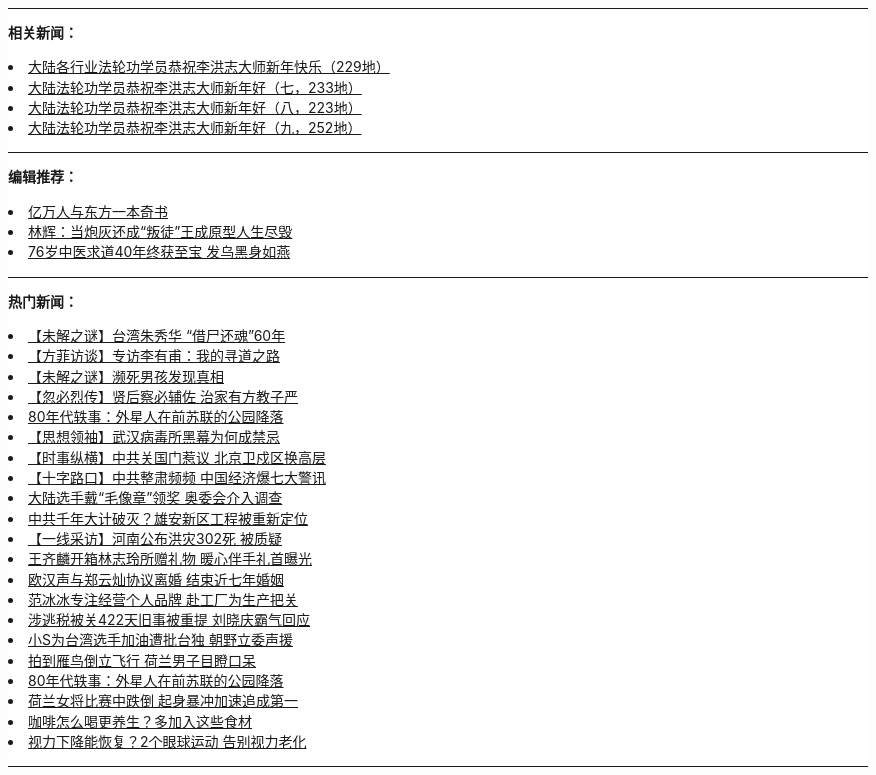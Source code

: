 <hr>


<strong>相关新闻：</strong>
<li><a href="https://github.com/liyrqe362/djy/blob/master/gb/11/2/3/n3161140.md#1">大陆各行业法轮功学员恭祝李洪志大师新年快乐（229地）</a></li>
<li><a href="https://github.com/liyrqe362/djy/blob/master/gb/11/2/3/n3161142.md#1">大陆法轮功学员恭祝李洪志大师新年好（七，233地）</a></li>
<li><a href="https://github.com/liyrqe362/djy/blob/master/gb/11/2/3/n3161147.md#1">大陆法轮功学员恭祝李洪志大师新年好（八，223地）</a></li>
<li><a href="https://github.com/liyrqe362/djy/blob/master/gb/11/2/3/n3161150.md#1">大陆法轮功学员恭祝李洪志大师新年好（九，252地）</a></li>
<hr>


<strong>编辑推荐：</strong>
<li><a href="https://github.com/liyrqe362/djy/blob/master/gb/17/5/26/n9191512.md?dfh#1" target="_blank">亿万人与东方一本奇书</a></li><li><a href="https://github.com/tsiac2612/djy/blob/master/gb/18/10/24/n10806244.md#1" target="_blank">林辉：当炮灰还成“叛徒”王成原型人生尽毁</a></li><li><a href="https://github.com/tsiac2612/djy/blob/master/gb/16/12/11/n8581915.md#1" target="_blank">76岁中医求道40年终获至宝 发乌黑身如燕</a></li>
<hr>

<strong>热门新闻：</strong>
<li><a href="https://github.com/liyrqe362/djy/blob/master/gb/21/7/29/n13125465.md#1">【未解之谜】台湾朱秀华 “借尸还魂”60年</a></li>
<li><a href="https://github.com/liyrqe362/djy/blob/master/gb/21/8/3/n13136702.md#1">【方菲访谈】专访李有甫：我的寻道之路</a></li>
<li><a href="https://github.com/liyrqe362/djy/blob/master/gb/21/7/30/n13128176.md#1">【未解之谜】濒死男孩发现真相</a></li>
<li><a href="https://github.com/liyrqe362/djy/blob/master/gb/21/7/23/n13110780.md#1">【忽必烈传】贤后察必辅佐 治家有方教子严</a></li>
<li><a href="https://github.com/liyrqe362/djy/blob/master/gb/21/8/3/n13135482.md#1">80年代轶事：外星人在前苏联的公园降落</a></li>
<li><a href="https://github.com/liyrqe362/djy/blob/master/gb/21/6/14/n13021914.md#1">【思想领袖】武汉病毒所黑幕为何成禁忌</a></li>
<li><a href="https://github.com/liyrqe362/djy/blob/master/gb/21/8/4/n13139284.md#1">【时事纵横】中共关国门惹议 北京卫戍区换高层</a></li>
<li><a href="https://github.com/liyrqe362/djy/blob/master/gb/21/8/5/n13140995.md#1">【十字路口】中共整肃频频 中国经济爆七大警讯</a></li>
<li><a href="https://github.com/liyrqe362/djy/blob/master/gb/21/8/3/n13135581.md#1">大陆选手戴“毛像章”领奖 奥委会介入调查</a></li>
<li><a href="https://github.com/liyrqe362/djy/blob/master/gb/21/8/3/n13135623.md#1">中共千年大计破灭？雄安新区工程被重新定位</a></li>
<li><a href="https://github.com/liyrqe362/djy/blob/master/gb/21/8/2/n13134263.md#1">【一线采访】河南公布洪灾302死 被质疑</a></li>
<li><a href="https://github.com/liyrqe362/djy/blob/master/gb/21/8/2/n13134051.md#1">王齐麟开箱林志玲所赠礼物 暖心伴手礼首曝光</a></li>
<li><a href="https://github.com/liyrqe362/djy/blob/master/gb/21/8/3/n13136914.md#1">欧汉声与郑云灿协议离婚 结束近七年婚姻</a></li>
<li><a href="https://github.com/liyrqe362/djy/blob/master/gb/21/8/2/n13134387.md#1">范冰冰专注经营个人品牌 赴工厂为生产把关</a></li>
<li><a href="https://github.com/liyrqe362/djy/blob/master/gb/21/8/3/n13136694.md#1">涉逃税被关422天旧事被重提 刘晓庆霸气回应</a></li>
<li><a href="https://github.com/liyrqe362/djy/blob/master/gb/21/8/3/n13134587.md#1">小S为台湾选手加油遭批台独 朝野立委声援</a></li>
<li><a href="https://github.com/liyrqe362/djy/blob/master/gb/21/8/4/n13137629.md#1">拍到雁鸟倒立飞行 荷兰男子目瞪口呆</a></li>
<li><a href="https://github.com/liyrqe362/djy/blob/master/gb/21/8/3/n13135482.md#1">80年代轶事：外星人在前苏联的公园降落</a></li>
<li><a href="https://github.com/liyrqe362/djy/blob/master/gb/21/8/3/n13134941.md#1">荷兰女将比赛中跌倒 起身暴冲加速追成第一</a></li>
<li><a href="https://github.com/liyrqe362/djy/blob/master/gb/21/8/2/n13133358.md#1">咖啡怎么喝更养生？多加入这些食材</a></li>
<li><a href="https://github.com/liyrqe362/djy/blob/master/gb/21/8/2/n13134014.md#1">视力下降能恢复？2个眼球运动 告别视力老化</a></li>
<hr>
